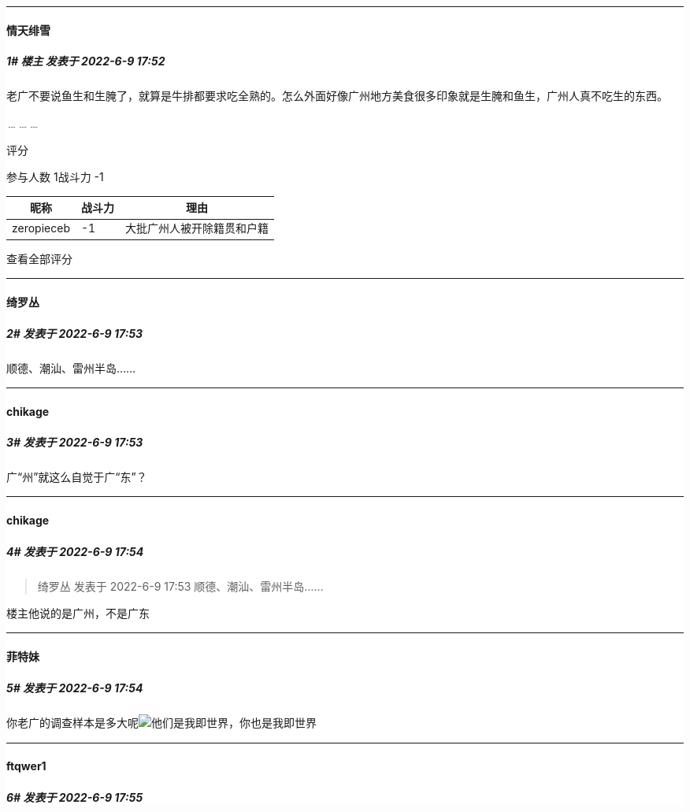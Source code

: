 

*****

####  情天绯雪  
##### 1#       楼主       发表于 2022-6-9 17:52

老广不要说鱼生和生腌了，就算是牛排都要求吃全熟的。怎么外面好像广州地方美食很多印象就是生腌和鱼生，广州人真不吃生的东西。

﹍﹍﹍

评分

 参与人数 1战斗力 -1

|昵称|战斗力|理由|
|----|---|---|
| zeropieceb|-1|大批广州人被开除籍贯和户籍|

查看全部评分

*****

####  绮罗丛  
##### 2#       发表于 2022-6-9 17:53

顺德、潮汕、雷州半岛……

*****

####  chikage  
##### 3#       发表于 2022-6-9 17:53

广“州”就这么自觉于广“东”？

*****

####  chikage  
##### 4#       发表于 2022-6-9 17:54

<blockquote>绮罗丛 发表于 2022-6-9 17:53
顺德、潮汕、雷州半岛……</blockquote>
楼主他说的是广州，不是广东

*****

####  菲特妹  
##### 5#       发表于 2022-6-9 17:54

你老广的调查样本是多大呢<img src="https://static.saraba1st.com/image/smiley/face2017/067.png" referrerpolicy="no-referrer">他们是我即世界，你也是我即世界

*****

####  ftqwer1  
##### 6#       发表于 2022-6-9 17:55
